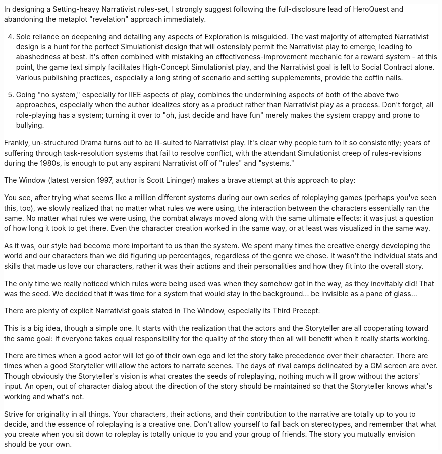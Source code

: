 In designing a Setting-heavy Narrativist rules-set, I strongly suggest following the full-disclosure lead of HeroQuest and abandoning the metaplot "revelation" approach immediately.

4. Sole reliance on deepening and detailing any aspects of Exploration is misguided. The vast majority of attempted Narrativist design is a hunt for the perfect Simulationist design that will ostensibly permit the Narrativist play to emerge, leading to abashedness at best. It's often combined with mistaking an effectiveness-improvement mechanic for a reward system - at this point, the game text simply facilitates High-Concept Simulationist play, and the Narrativist goal is left to Social Contract alone. Various publishing practices, especially a long string of scenario and setting supplememnts, provide the coffin nails.

5. Going "no system," especially for IIEE aspects of play, combines the undermining aspects of both of the above two approaches, especially when the author idealizes story as a product rather than Narrativist play as a process. Don't forget, all role-playing has a system; turning it over to "oh, just decide and have fun" merely makes the system crappy and prone to bullying.

Frankly, un-structured Drama turns out to be ill-suited to Narrativist play. It's clear why people turn to it so consistently; years of suffering through task-resolution systems that fail to resolve conflict, with the attendant Simulationist creep of rules-revisions during the 1980s, is enough to put any aspirant Narrativist off of "rules" and "systems."

The Window (latest version 1997, author is Scott Lininger) makes a brave attempt at this approach to play:

You see, after trying what seems like a million different systems during our own series of roleplaying games (perhaps you've seen this, too), we slowly realized that no matter what rules we were using, the interaction between the characters essentially ran the same. No matter what rules we were using, the combat always moved along with the same ultimate effects: it was just a question of how long it took to get there. Even the character creation worked in the same way, or at least was visualized in the same way.

As it was, our style had become more important to us than the system. We spent many times the creative energy developing the world and our characters than we did figuring up percentages, regardless of the genre we chose. It wasn't the individual stats and skills that made us love our characters, rather it was their actions and their personalities and how they fit into the overall story.

The only time we really noticed which rules were being used was when they somehow got in the way, as they inevitably did! That was the seed. We decided that it was time for a system that would stay in the background... be invisible as a pane of glass...

There are plenty of explicit Narrativist goals stated in The Window, especially its Third Precept:

This is a big idea, though a simple one. It starts with the realization that the actors and the Storyteller are all cooperating toward the same goal: If everyone takes equal responsibility for the quality of the story then all will benefit when it really starts working.

There are times when a good actor will let go of their own ego and let the story take precedence over their character. There are times when a good Storyteller will allow the actors to narrate scenes. The days of rival camps delineated by a GM screen are over. Though obviously the Storyteller's vision is what creates the seeds of roleplaying, nothing much will grow without the actors' input. An open, out of character dialog about the direction of the story should be maintained so that the Storyteller knows what's working and what's not.

Strive for originality in all things. Your characters, their actions, and their contribution to the narrative are totally up to you to decide, and the essence of roleplaying is a creative one. Don't allow yourself to fall back on stereotypes, and remember that what you create when you sit down to roleplay is totally unique to you and your group of friends. The story you mutually envision should be your own.
